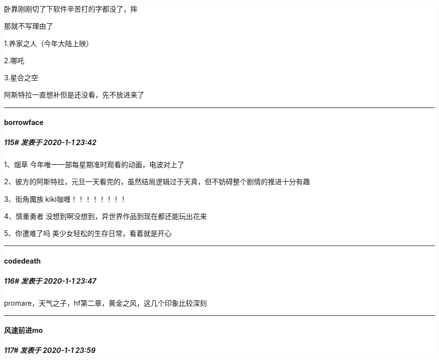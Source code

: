 


卧靠刚刚切了下软件辛苦打的字都没了，摔

那就不写理由了

1.养家之人（今年大陆上映）

2.哪吒

3.星合之空


阿斯特拉一直想补但是还没看，先不放进来了







*****

####  borrowface  
##### 115#       发表于 2020-1-1 23:42




1、烟草 今年唯一一部每星期准时观看的动画，电波对上了

2、彼方的阿斯特拉，元旦一天看完的，虽然结局逻辑过于天真，但不妨碍整个剧情的推进十分有趣

3、街角魔族 kiki咖喱！！！！！！！！

4、慎重勇者 没想到啊没想到，异世界作品到现在都还能玩出花来

5、你遭难了吗 美少女轻松的生存日常，看着就是开心







*****

####  codedeath  
##### 116#       发表于 2020-1-1 23:47




promare，天气之子，hf第二章，黄金之风，这几个印象比较深刻







*****

####  风速前进mo  
##### 117#       发表于 2020-1-1 23:59



